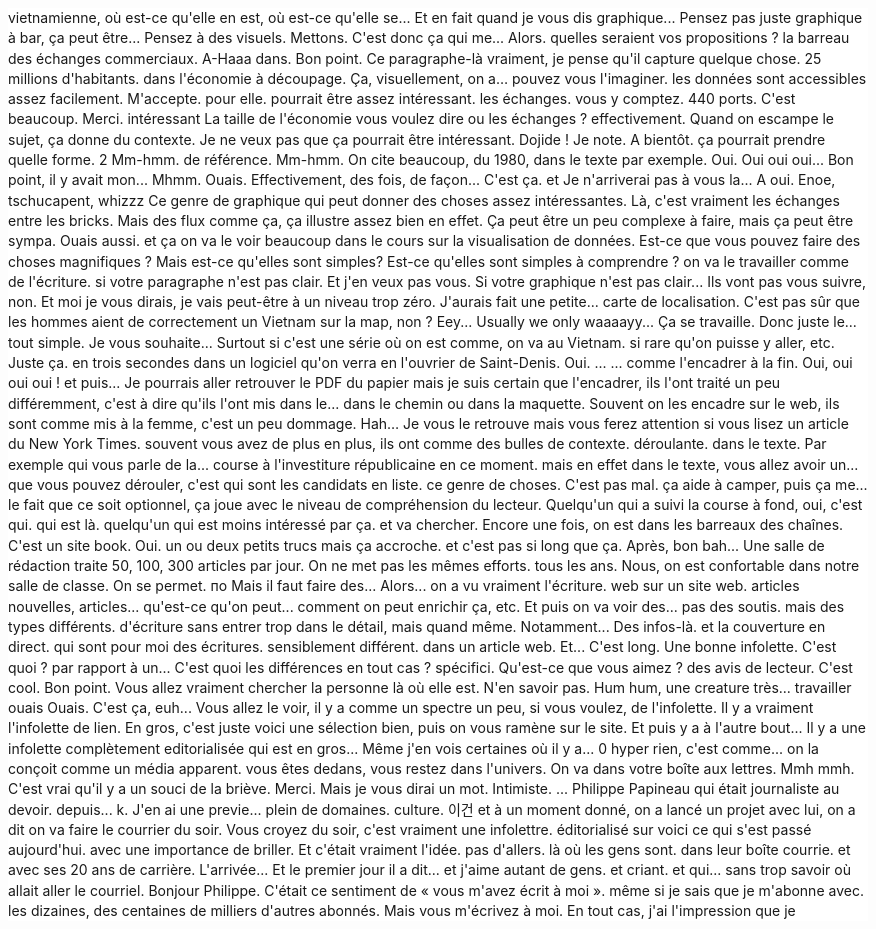 vietnamienne, où est-ce qu'elle en est, où est-ce qu'elle se...  Et en fait quand je vous dis graphique... Pensez pas juste graphique à bar, ça peut être... Pensez à des visuels. Mettons. C'est donc ça qui me...                        Alors. quelles seraient vos propositions ?     la barreau des échanges commerciaux.   A-Haaa dans. Bon point.  Ce paragraphe-là vraiment, je pense qu'il capture quelque chose. 25 millions d'habitants. dans l'économie à découpage.  Ça, visuellement, on a… pouvez vous l'imaginer. les données sont accessibles assez facilement. M'accepte. pour elle. pourrait être assez intéressant. les échanges.  vous y comptez.  440 ports. C'est beaucoup. Merci.    intéressant  La taille de l'économie vous voulez dire ou les échanges ? effectivement. Quand on escampe le sujet, ça donne du contexte. Je ne veux pas que ça pourrait être intéressant. Dojide ! Je note. A bientôt.  ça pourrait prendre quelle forme.  2  Mm-hmm.   de référence. Mm-hmm. On cite beaucoup, du 1980, dans le texte par exemple.   Oui. Oui oui oui... Bon point, il y avait mon...           Mhmm. Ouais. Effectivement, des fois, de façon... C'est ça. et Je n'arriverai pas à vous la...  A oui.  Enое, tschucapent, whizzz Ce genre de graphique qui peut donner des choses assez intéressantes. Là, c'est vraiment les échanges entre les bricks. Mais des flux comme ça, ça illustre assez bien en effet. Ça peut être un peu complexe à faire, mais ça peut être sympa.  Ouais aussi. et ça on va le voir beaucoup dans le cours sur la visualisation de données. Est-ce que vous pouvez faire des choses magnifiques ? Mais est-ce qu'elles sont simples? Est-ce qu'elles sont simples à comprendre ? on va le travailler comme de l'écriture. si votre paragraphe n'est pas clair. Et j'en veux pas vous. Si votre graphique n'est pas clair... Ils vont pas vous suivre, non. Et moi je vous dirais, je vais peut-être à un niveau trop zéro.  J'aurais fait une petite... carte de localisation. C'est pas sûr que les hommes aient de correctement un Vietnam sur la map, non ? Eey... Usually we only waaaayy... Ça se travaille. Donc juste le... tout simple. Je vous souhaite...  Surtout si c'est une série où on est comme, on va au Vietnam. si rare qu'on puisse y aller, etc. Juste ça. en trois secondes dans un logiciel qu'on verra en l'ouvrier de Saint-Denis.  Oui. ...      ...    comme l'encadrer à la fin. Oui, oui oui oui ! et puis... Je pourrais aller retrouver le PDF du papier mais je suis certain que l'encadrer, ils l'ont traité un peu différemment, c'est à dire qu'ils l'ont mis dans le... dans le chemin ou dans la maquette. Souvent on les encadre sur le web, ils sont comme mis à la femme, c'est un peu dommage. Hah… Je vous le retrouve mais vous ferez attention si vous lisez un article du New York Times. souvent vous avez de plus en plus, ils ont comme des bulles de contexte. déroulante. dans le texte. Par exemple qui vous parle de la... course à l'investiture républicaine en ce moment. mais en effet dans le texte, vous allez avoir un... que vous pouvez dérouler, c'est qui sont les candidats en liste.  ce genre de choses. C'est pas mal. ça aide à camper, puis ça me... le fait que ce soit optionnel, ça joue avec le niveau de compréhension du lecteur. Quelqu'un qui a suivi la course à fond, oui, c'est qui. qui est là. quelqu'un qui est moins intéressé par ça. et va chercher. Encore une fois, on est dans les barreaux des chaînes. C'est un site book.  Oui. un ou deux petits trucs mais ça accroche. et c'est pas si long que ça. Après, bon bah... Une salle de rédaction traite 50, 100, 300 articles par jour. On ne met pas les mêmes efforts. tous les ans. Nous, on est confortable dans notre salle de classe.  On se permet. по Mais il faut faire des... Alors... on a vu vraiment l'écriture. web sur un site web. articles nouvelles, articles... qu'est-ce qu'on peut... comment on peut enrichir ça, etc. Et puis on va voir des... pas des soutis. mais des types différents. d'écriture sans entrer trop dans le détail, mais quand même. Notamment... Des infos-là. et la couverture en direct. qui sont pour moi des écritures. sensiblement différent. dans un article web. Et... C'est long. Une bonne infolette. C'est quoi ? par rapport à un... C'est quoi les différences en tout cas ? spécifici. Qu'est-ce que vous aimez ? des avis de lecteur. C'est cool. Bon point. Vous allez vraiment chercher la personne là où elle est. N'en savoir pas.   Hum hum, une creature très... travailler ouais  Ouais. C'est ça, euh... Vous allez le voir, il y a comme un spectre un peu, si vous voulez, de l'infolette. Il y a vraiment l'infolette de lien. En gros, c'est juste voici une sélection bien, puis on vous ramène sur le site. Et puis y a à l'autre bout... Il y a une infolette complètement editorialisée qui est en gros... Même j'en vois certaines où il y a... 0 hyper rien, c'est comme... on la conçoit comme un média apparent. vous êtes dedans, vous restez dans l'univers. On va dans votre boîte aux lettres.    Mmh mmh. C'est vrai qu'il y a un souci de la briève. Merci.  Mais je vous dirai un mot. Intimiste. ... Philippe Papineau qui était journaliste au devoir. depuis... k. J'en ai une previe...  plein de domaines. culture. 이건 et à un moment donné, on a lancé un projet avec lui, on a dit on va faire le courrier du soir. Vous croyez du soir, c'est vraiment une infolettre. éditorialisé sur voici ce qui s'est passé aujourd'hui. avec une importance de briller. Et c'était vraiment l'idée. pas d'allers. là où les gens sont. dans leur boîte courrie. et avec ses 20 ans de carrière. L'arrivée... Et le premier jour il a dit... et j'aime autant de gens. et criant. et qui... sans trop savoir où allait aller le courriel. Bonjour Philippe. C'était ce sentiment de « vous m'avez écrit à moi ». même si je sais que je m'abonne avec. les dizaines, des centaines de milliers d'autres abonnés. Mais vous m'écrivez à moi. En tout cas, j'ai l'impression que je